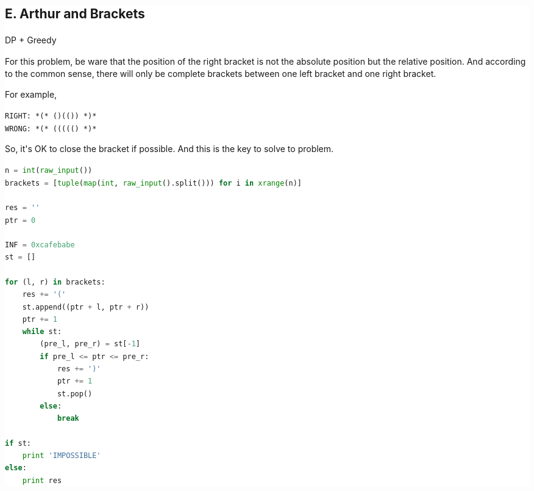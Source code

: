 ## E. Arthur and Brackets

DP + Greedy

For this problem, be ware that the position of the right bracket is not the absolute position but the relative position. And according to the common sense, there will only be complete brackets between one left bracket and one right bracket.

For example,

```
RIGHT: *(* ()(()) *)*
WRONG: *(* ((((() *)*
```

So, it's OK to close the bracket if possible. And this is the key to solve to problem.

```python
n = int(raw_input())
brackets = [tuple(map(int, raw_input().split())) for i in xrange(n)]

res = ''
ptr = 0

INF = 0xcafebabe
st = []

for (l, r) in brackets:
    res += '('
    st.append((ptr + l, ptr + r))
    ptr += 1
    while st:
        (pre_l, pre_r) = st[-1]
        if pre_l <= ptr <= pre_r:
            res += ')'
            ptr += 1
            st.pop()
        else:
            break

if st:
    print 'IMPOSSIBLE'
else:
    print res
```
